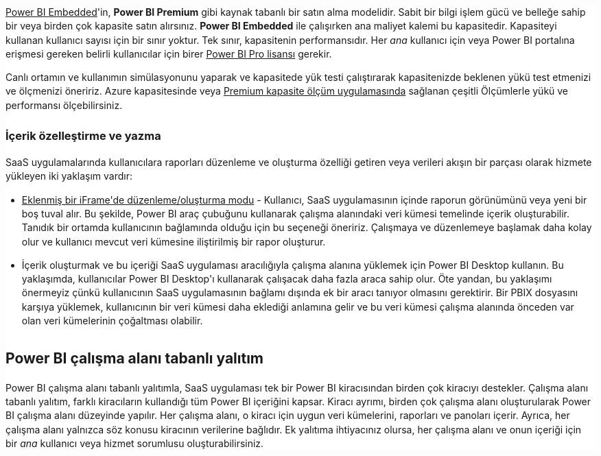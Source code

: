 [Power BI Embedded](https://azure.microsoft.com/en-us/services/power-bi-embedded/)'in, **Power BI Premium** gibi kaynak tabanlı bir satın alma modelidir. Sabit bir bilgi işlem gücü ve belleğe sahip bir veya birden çok kapasite satın alırsınız. **Power BI Embedded** ile çalışırken ana maliyet kalemi bu kapasitedir. Kapasiteyi kullanan kullanıcı sayısı için bir sınır yoktur. Tek sınır, kapasitenin performansıdır. Her *ana* kullanıcı için veya Power BI portalına erişmesi gereken belirli kullanıcılar için birer [Power BI Pro lisansı](../service-admin-licensing-organization.md) gerekir.

Canlı ortamın ve kullanımın simülasyonunu yaparak ve kapasitede yük testi çalıştırarak kapasitenizde beklenen yükü test etmenizi ve ölçmenizi öneririz. Azure kapasitesinde veya [Premium kapasite ölçüm uygulamasında](../service-admin-premium-monitor-capacity.md) sağlanan çeşitli Ölçümlerle yükü ve performansı ölçebilirsiniz.

### <a name="content-customization-and-authoring"></a>İçerik özelleştirme ve yazma

SaaS uygulamalarında kullanıcılara raporları düzenleme ve oluşturma özelliği getiren veya verileri akışın bir parçası olarak hizmete yükleyen iki yaklaşım vardır:

   * [Eklenmiş bir iFrame'de düzenleme/oluşturma modu](https://github.com/Microsoft/PowerBI-JavaScript/wiki/Create-Report-in-Embed-View) - Kullanıcı, SaaS uygulamasının içinde raporun görünümünü veya yeni bir boş tuval alır. Bu şekilde, Power BI araç çubuğunu kullanarak çalışma alanındaki veri kümesi temelinde içerik oluşturabilir. Tanıdık bir ortamda kullanıcının bağlamında olduğu için bu seçeneği öneririz. Çalışmaya ve düzenlemeye başlamak daha kolay olur ve kullanıcı mevcut veri kümesine iliştirilmiş bir rapor oluşturur.

   * İçerik oluşturmak ve bu içeriği SaaS uygulaması aracılığıyla çalışma alanına yüklemek için Power BI Desktop kullanın. Bu yaklaşımda, kullanıcılar Power BI Desktop'ı kullanarak çalışacak daha fazla araca sahip olur. Öte yandan, bu yaklaşımı önermeyiz çünkü kullanıcının SaaS uygulamasının bağlamı dışında ek bir aracı tanıyor olmasını gerektirir. Bir PBIX dosyasını karşıya yüklemek, kullanıcının bir veri kümesi daha eklediği anlamına gelir ve bu veri kümesi çalışma alanında önceden var olan veri kümelerinin çoğaltması olabilir.

## <a name="power-bi-workspace-based-isolation"></a>Power BI çalışma alanı tabanlı yalıtım

Power BI çalışma alanı tabanlı yalıtımla, SaaS uygulaması tek bir Power BI kiracısından birden çok kiracıyı destekler. Çalışma alanı tabanlı yalıtım, farklı kiracıların kullandığı tüm Power BI içeriğini kapsar. Kiracı ayrımı, birden çok çalışma alanı oluşturularak Power BI çalışma alanı düzeyinde yapılır. Her çalışma alanı, o kiracı için uygun veri kümelerini, raporları ve panoları içerir. Ayrıca, her çalışma alanı yalnızca söz konusu kiracının verilerine bağlıdır. Ek yalıtıma ihtiyacınız olursa, her çalışma alanı ve onun içeriği için bir *ana* kullanıcı veya hizmet sorumlusu oluşturabilirsiniz.
